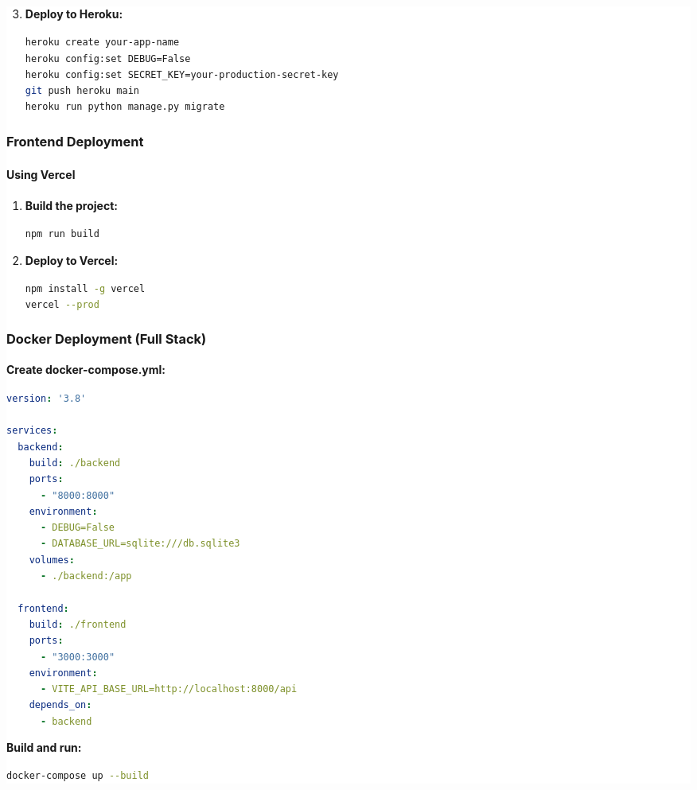 3. **Deploy to Heroku:**
   ```bash
   heroku create your-app-name
   heroku config:set DEBUG=False
   heroku config:set SECRET_KEY=your-production-secret-key
   git push heroku main
   heroku run python manage.py migrate
   ```

### Frontend Deployment

#### Using Vercel
1. **Build the project:**
   ```bash
   npm run build
   ```

2. **Deploy to Vercel:**
   ```bash
   npm install -g vercel
   vercel --prod
   ```

### Docker Deployment (Full Stack)

**Create docker-compose.yml:**
```yaml
version: '3.8'

services:
  backend:
    build: ./backend
    ports:
      - "8000:8000"
    environment:
      - DEBUG=False
      - DATABASE_URL=sqlite:///db.sqlite3
    volumes:
      - ./backend:/app

  frontend:
    build: ./frontend
    ports:
      - "3000:3000"
    environment:
      - VITE_API_BASE_URL=http://localhost:8000/api
    depends_on:
      - backend
```

**Build and run:**
```bash
docker-compose up --build
```
